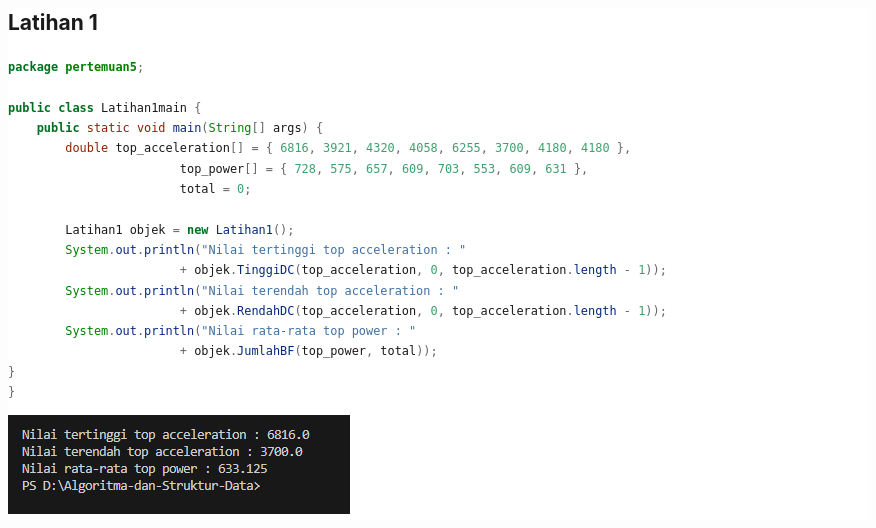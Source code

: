 
## Latihan 1
```java
package pertemuan5;

public class Latihan1main {
    public static void main(String[] args) {
        double top_acceleration[] = { 6816, 3921, 4320, 4058, 6255, 3700, 4180, 4180 },
                        top_power[] = { 728, 575, 657, 609, 703, 553, 609, 631 },
                        total = 0;

        Latihan1 objek = new Latihan1();
        System.out.println("Nilai tertinggi top acceleration : "
                        + objek.TinggiDC(top_acceleration, 0, top_acceleration.length - 1));
        System.out.println("Nilai terendah top acceleration : "
                        + objek.RendahDC(top_acceleration, 0, top_acceleration.length - 1));
        System.out.println("Nilai rata-rata top power : "
                        + objek.JumlahBF(top_power, total));
}
}

```

![!\[alt text\](image.png)](SS/image.png)